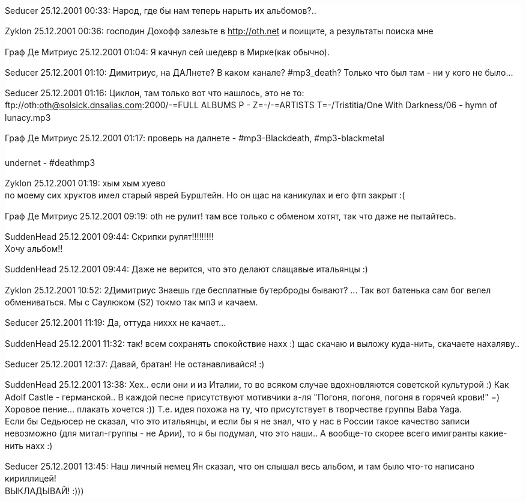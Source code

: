 Seducer 25.12.2001 00:33:
Народ, где бы нам теперь нарыть их альбомов?..

Zyklon 25.12.2001 00:36:
господин Дохофф залезьте в <A HREF="http://oth.net" target="_blank">http://oth.net</A> и поищите, а результаты поиска мне

Граф Де Митриус 25.12.2001 01:04:
Я качнул сей шедевр в Мирке(как обычно).

Seducer 25.12.2001 01:10:
Димитриус, на ДАЛнете? В каком канале? #mp3_death? Только что был там - ни у кого не было...

Seducer 25.12.2001 01:16:
Циклон, там только вот что нашлось, это не то:<BR>ftp://oth:oth@solsick.dnsalias.com:2000/-=FULL ALBUMS  P - Z=-/-=ARTISTS  T=-/Tristitia/One With Darkness/06 - hymn of lunacy.mp3<BR>

Граф Де Митриус 25.12.2001 01:17:
проверь на далнете - #mp3-Blackdeath, #mp3-blackmetal<BR><BR>undernet - #deathmp3

Zyklon 25.12.2001 01:19:
хым хым хуево <BR>по моему сих хруктов имел старый яврей Бурштейн. Но он щас на каникулах и его фтп закрыт :(

Граф Де Митриус 25.12.2001 09:19:
oth не рулит! там все только с обменом хотят, так что даже не пытайтесь.

SuddenHead 25.12.2001 09:44:
Скрипки рулят!!!!!!!!!<BR>Хочу альбом!!

SuddenHead 25.12.2001 09:44:
Даже не верится, что это делают слащавые итальянцы :)

Zyklon 25.12.2001 10:52:
2Димитриус Знаешь где бесплатные бутерброды бывают? ... Так вот батенька сам бог велел обмениваться. Мы с Саулюком (S2) токмо так мп3 и качаем.

Seducer 25.12.2001 11:19:
Да, оттуда ниххх не качает...

SuddenHead 25.12.2001 11:32:
так! всем сохранять спокойствие нахх :) щас скачаю и выложу куда-нить, скачаете нахаляву..

Seducer 25.12.2001 12:37:
Давай, братан! Не останавливайся! :)

SuddenHead 25.12.2001 13:38:
Хех.. если они и из Италии, то во всяком случае вдохновляются советской культурой :) Как Adolf Castle - германской.. В каждой песне присутствуют мотивчики а-ля "Погоня, погоня, погоня в горячей крови!" =) Хоровое пение... плакать хочется :)) Т.е. идея похожа на ту, что присутствует в творчестве группы Baba Yaga. <BR>Если бы Седьюсер не сказал, что это итальянцы, и если бы я не знал, что у нас в России такое качество записи невозможно (для митал-группы - не Арии), то я бы подумал, что это наши.. А вообще-то скорее всего имигранты какие-нить нахх :)

Seducer 25.12.2001 13:45:
Наш личный немец Ян сказал, что он слышал весь альбом, и там было что-то написано кириллицей!<BR>ВЫКЛАДЫВАЙ! :)))
